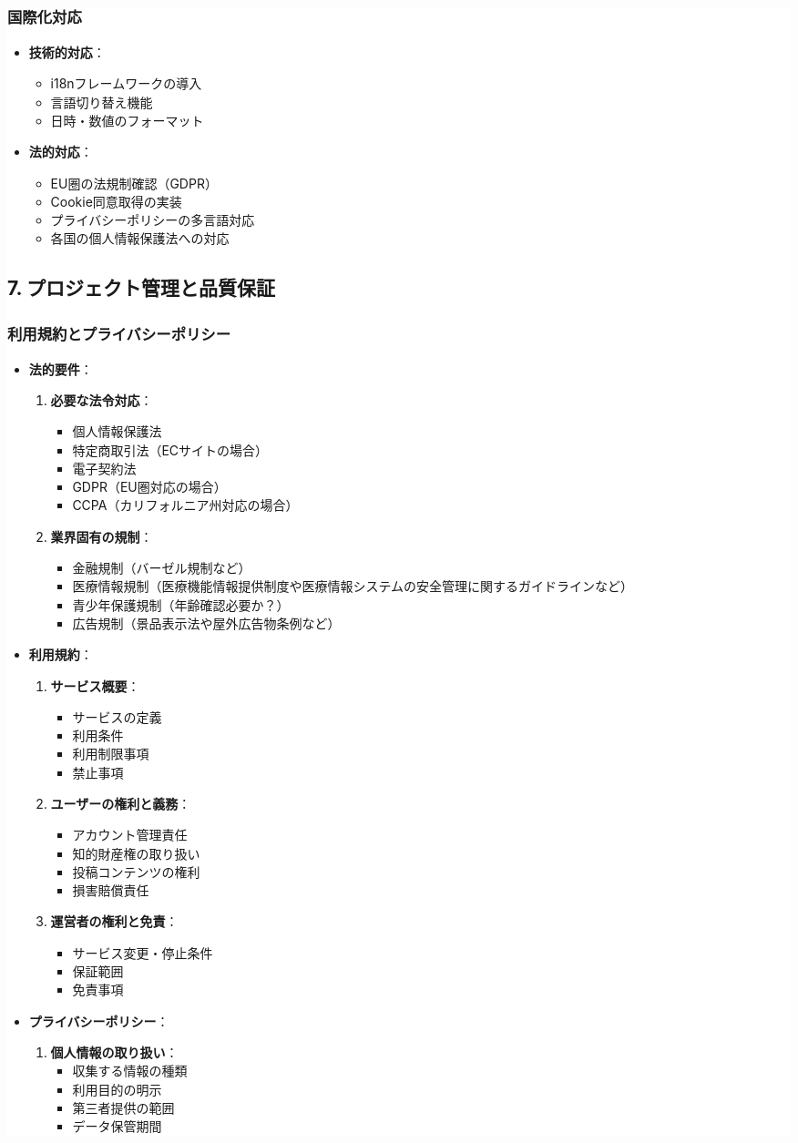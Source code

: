 ### 国際化対応

- **技術的対応**：
  - i18nフレームワークの導入
  - 言語切り替え機能
  - 日時・数値のフォーマット

- **法的対応**：
  - EU圏の法規制確認（GDPR）
  - Cookie同意取得の実装
  - プライバシーポリシーの多言語対応
  - 各国の個人情報保護法への対応

## 7. プロジェクト管理と品質保証

### 利用規約とプライバシーポリシー

- **法的要件**：
  1. **必要な法令対応**：
     - 個人情報保護法
     - 特定商取引法（ECサイトの場合）
     - 電子契約法
     - GDPR（EU圏対応の場合）
     - CCPA（カリフォルニア州対応の場合）

  2. **業界固有の規制**：
     - 金融規制（バーゼル規制など）
     - 医療情報規制（医療機能情報提供制度や医療情報システムの安全管理に関するガイドラインなど）
     - 青少年保護規制（年齢確認必要か？）
     - 広告規制（景品表示法や屋外広告物条例など）

- **利用規約**：
  1. **サービス概要**：
     - サービスの定義
     - 利用条件
     - 利用制限事項
     - 禁止事項

  2. **ユーザーの権利と義務**：
     - アカウント管理責任
     - 知的財産権の取り扱い
     - 投稿コンテンツの権利
     - 損害賠償責任

  3. **運営者の権利と免責**：
     - サービス変更・停止条件
     - 保証範囲
     - 免責事項

- **プライバシーポリシー**：
  1. **個人情報の取り扱い**：
     - 収集する情報の種類
     - 利用目的の明示
     - 第三者提供の範囲
     - データ保管期間
